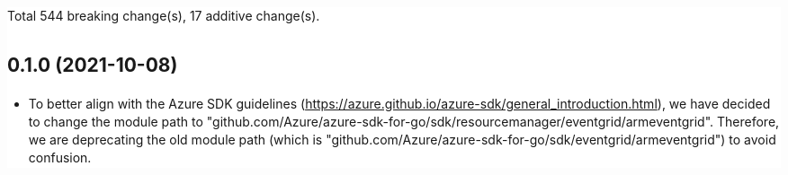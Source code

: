 Total 544 breaking change(s), 17 additive change(s).


## 0.1.0 (2021-10-08)
- To better align with the Azure SDK guidelines (https://azure.github.io/azure-sdk/general_introduction.html), we have decided to change the module path to "github.com/Azure/azure-sdk-for-go/sdk/resourcemanager/eventgrid/armeventgrid". Therefore, we are deprecating the old module path (which is "github.com/Azure/azure-sdk-for-go/sdk/eventgrid/armeventgrid") to avoid confusion.